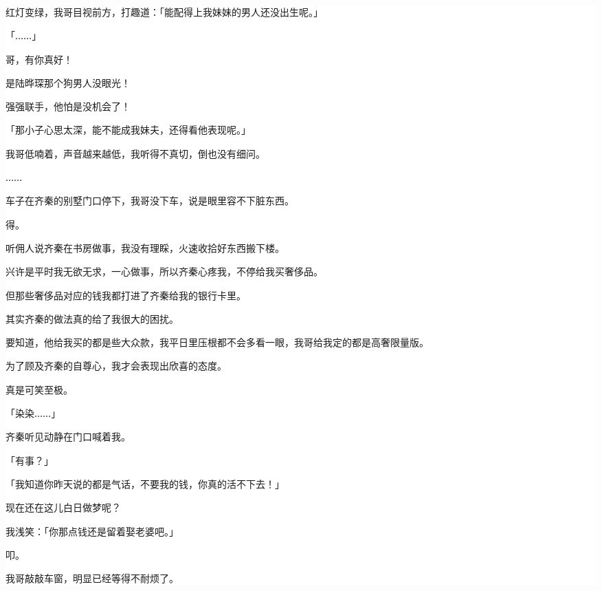 红灯变绿，我哥目视前方，打趣道：「能配得上我妹妹的男人还没出生呢。」


「……」


哥，有你真好！


是陆晔琛那个狗男人没眼光！


强强联手，他怕是没机会了！


「那小子心思太深，能不能成我妹夫，还得看他表现呢。」


我哥低喃着，声音越来越低，我听得不真切，倒也没有细问。


……


车子在齐秦的别墅门口停下，我哥没下车，说是眼里容不下脏东西。


得。


听佣人说齐秦在书房做事，我没有理睬，火速收拾好东西搬下楼。


兴许是平时我无欲无求，一心做事，所以齐秦心疼我，不停给我买奢侈品。


但那些奢侈品对应的钱我都打进了齐秦给我的银行卡里。


其实齐秦的做法真的给了我很大的困扰。


要知道，他给我买的都是些大众款，我平日里压根都不会多看一眼，我哥给我定的都是高奢限量版。


为了顾及齐秦的自尊心，我才会表现出欣喜的态度。


真是可笑至极。


「染染……」


齐秦听见动静在门口喊着我。


「有事？」


「我知道你昨天说的都是气话，不要我的钱，你真的活不下去！」


现在还在这儿白日做梦呢？


我浅笑：「你那点钱还是留着娶老婆吧。」


叩。


我哥敲敲车窗，明显已经等得不耐烦了。
